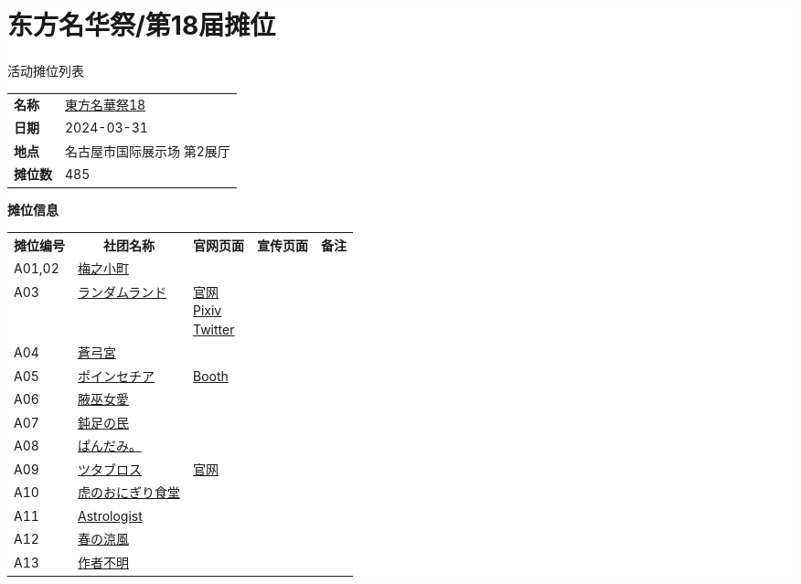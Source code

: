 # 东方名华祭/第18届摊位



活动摊位列表

  
  

  


<table>

<tbody><tr>
<td><b>名称</b></td>
<td><a href="/%E4%B8%9C%E6%96%B9%E5%90%8D%E5%8D%8E%E7%A5%AD#18" title="东方名华祭">東方名華祭18</a>
</td></tr>
<tr>
<td><b>日期</b></td>
<td>2024-03-31
</td></tr>
<tr>
<td><b>地点</b></td>
<td>名古屋市国际展示场 第2展厅
</td></tr>
<tr>
<td><b>摊位数</b></td>
<td>485
</td></tr></tbody></table>


 **摊位信息**   

<table><tbody><tr><th>摊位编号</th><th>社团名称</th><th>官网页面</th><th>宣传页面</th><th>备注</th></tr><tr><td id="梅之小町">A01,02</td><td><a href="./梅之小町.md" title="梅之小町">梅之小町</a></td><td></td><td></td><td></td></tr>
<tr><td id="ランダムランド">A03</td><td><a href="./ランダムランド.md" title="ランダムランド">ランダムランド</a></td><td><a rel="nofollow" class="external text" href="http://blog.livedoor.jp/ichimuraya/">官网</a><br><a rel="nofollow" class="external text" href="https://www.pixiv.net/member.php?id=976945">Pixiv</a><br><a rel="nofollow" class="external text" href="https://twitter.com/mihuni">Twitter</a></td><td></td><td></td></tr>
<tr><td id="蒼弓宮">A04</td><td><a href="/index.php?title=%E8%92%BC%E5%BC%93%E5%AE%AE&amp;action=edit&amp;redlink=1" class="new" title="蒼弓宮（页面不存在）">蒼弓宮</a></td><td></td><td></td><td></td></tr>
<tr><td id="ポインセチア">A05</td><td><a href="./ポインセチア.md" title="ポインセチア">ポインセチア</a></td><td><a rel="nofollow" class="external text" href="https://poinsettiayuyuki.booth.pm/">Booth</a></td><td></td><td></td></tr>
<tr><td id="腋巫女愛">A06</td><td><a href="/index.php?title=%E8%85%8B%E5%B7%AB%E5%A5%B3%E6%84%9B&amp;action=edit&amp;redlink=1" class="new" title="腋巫女愛（页面不存在）">腋巫女愛</a></td><td></td><td></td><td></td></tr>
<tr><td id="鈍足の民">A07</td><td><a href="/index.php?title=%E9%88%8D%E8%B6%B3%E3%81%AE%E6%B0%91&amp;action=edit&amp;redlink=1" class="new" title="鈍足の民（页面不存在）">鈍足の民</a></td><td></td><td></td><td></td></tr>
<tr><td id="ぱんだみ。">A08</td><td><a href="/index.php?title=%E3%81%B1%E3%82%93%E3%81%A0%E3%81%BF%E3%80%82&amp;action=edit&amp;redlink=1" class="new" title="ぱんだみ。（页面不存在）">ぱんだみ。</a></td><td></td><td></td><td></td></tr>
<tr><td id="ツタブロス">A09</td><td><a href="./ツタブロス.md" title="ツタブロス">ツタブロス</a></td><td><a rel="nofollow" class="external text" href="https://tsutablos.tumblr.com/">官网</a></td><td></td><td></td></tr>
<tr><td id="虎のおにぎり食堂">A10</td><td><a href="/index.php?title=%E8%99%8E%E3%81%AE%E3%81%8A%E3%81%AB%E3%81%8E%E3%82%8A%E9%A3%9F%E5%A0%82&amp;action=edit&amp;redlink=1" class="new" title="虎のおにぎり食堂（页面不存在）">虎のおにぎり食堂</a></td><td></td><td></td><td></td></tr>
<tr><td id="Astrologist">A11</td><td><a href="/index.php?title=Astrologist&amp;action=edit&amp;redlink=1" class="new" title="Astrologist（页面不存在）">Astrologist</a></td><td></td><td></td><td></td></tr>
<tr><td id="春の涼風">A12</td><td><a href="/index.php?title=%E6%98%A5%E3%81%AE%E6%B6%BC%E9%A2%A8&amp;action=edit&amp;redlink=1" class="new" title="春の涼風（页面不存在）">春の涼風</a></td><td></td><td></td><td></td></tr>
<tr><td id="作者不明">A13</td><td><a href="./作者不明.md" title="作者不明">作者不明</a></td><td></td><td></td><td></td></tr>